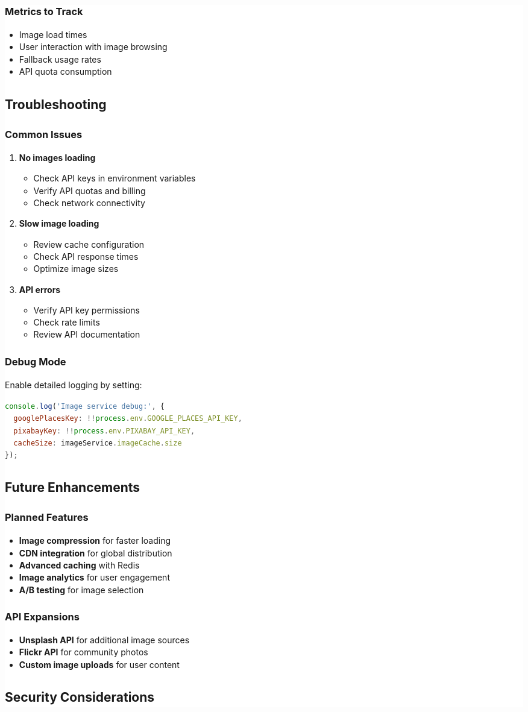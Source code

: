 ### Metrics to Track
- Image load times
- User interaction with image browsing
- Fallback usage rates
- API quota consumption

## Troubleshooting

### Common Issues

1. **No images loading**
   - Check API keys in environment variables
   - Verify API quotas and billing
   - Check network connectivity

2. **Slow image loading**
   - Review cache configuration
   - Check API response times
   - Optimize image sizes

3. **API errors**
   - Verify API key permissions
   - Check rate limits
   - Review API documentation

### Debug Mode
Enable detailed logging by setting:
```javascript
console.log('Image service debug:', {
  googlePlacesKey: !!process.env.GOOGLE_PLACES_API_KEY,
  pixabayKey: !!process.env.PIXABAY_API_KEY,
  cacheSize: imageService.imageCache.size
});
```

## Future Enhancements

### Planned Features
- **Image compression** for faster loading
- **CDN integration** for global distribution
- **Advanced caching** with Redis
- **Image analytics** for user engagement
- **A/B testing** for image selection

### API Expansions
- **Unsplash API** for additional image sources
- **Flickr API** for community photos
- **Custom image uploads** for user content

## Security Considerations
